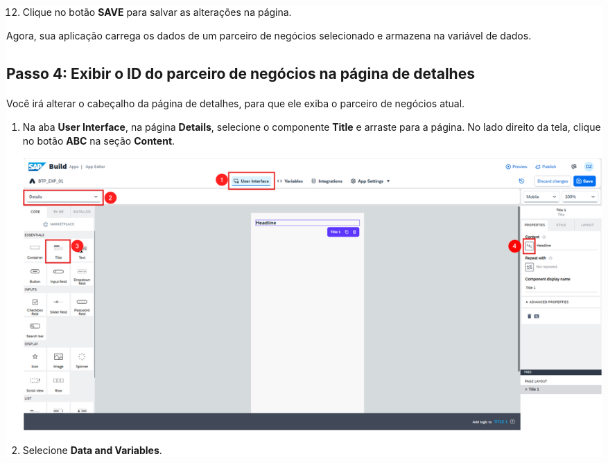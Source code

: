12. Clique no botão **SAVE** para salvar as alterações na página.

Agora, sua aplicação carrega os dados de um parceiro de negócios selecionado e armazena na variável de dados.

## Passo 4: Exibir o ID do parceiro de negócios na página de detalhes

Você irá alterar o cabeçalho da página de detalhes, para que ele exiba o parceiro de negócios atual.

1. Na aba **User Interface**, na página **Details**, selecione o componente **Title** e arraste para a página. No lado direito da tela, clique no botão **ABC** na seção **Content**.

    <p align="center"><img src="./images/ex2_part4_1.png" width="100%" /></p>

2. Selecione **Data and Variables**.
